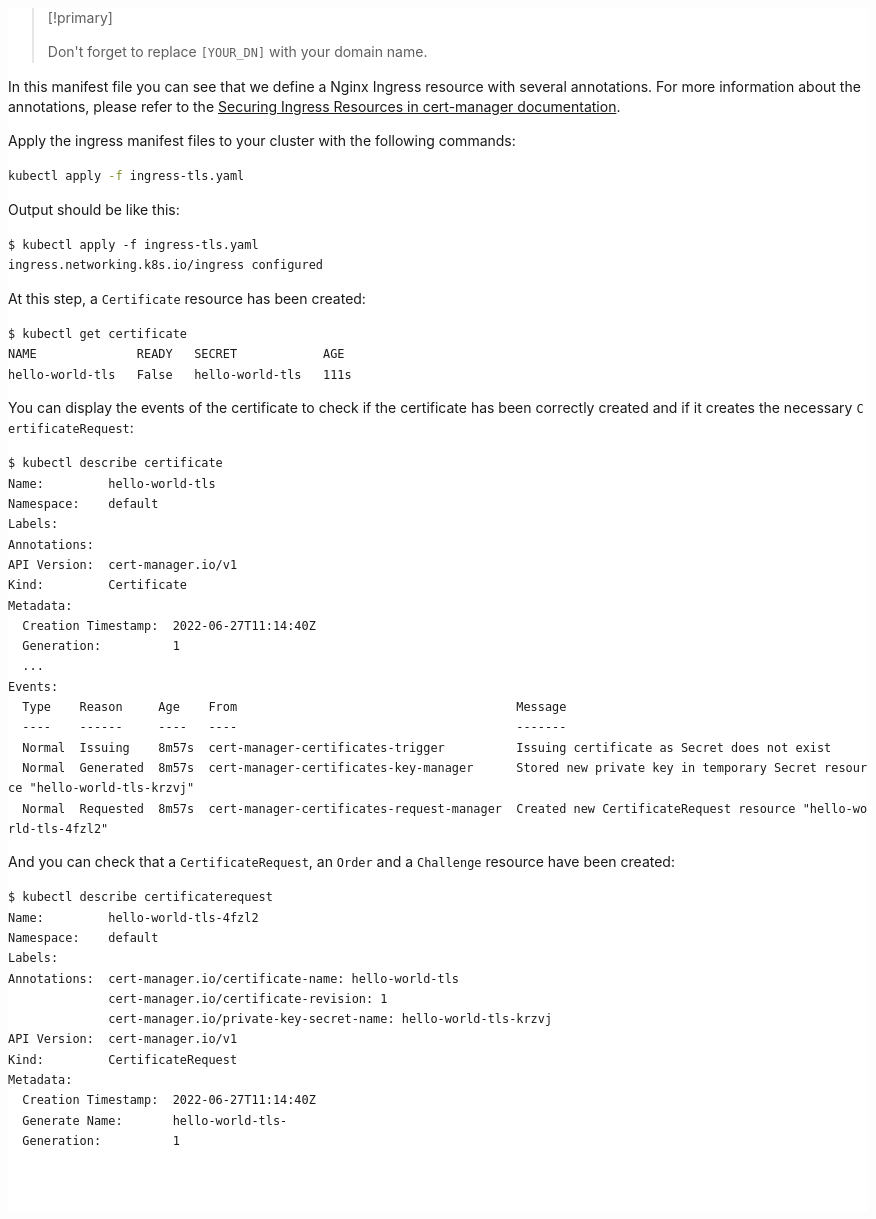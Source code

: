 
> [!primary]
>
> Don't forget to replace `[YOUR_DN]` with your domain name.

In this manifest file you can see that we define a Nginx Ingress resource with several annotations.
For more information about the annotations, please refer to the [Securing Ingress Resources in cert-manager documentation](https://cert-manager.io/docs/usage/ingress/#supported-annotations).

Apply the ingress manifest files to your cluster with the following commands:

```bash
kubectl apply -f ingress-tls.yaml
```

Output should be like this:

<pre class="console"><code>$ kubectl apply -f ingress-tls.yaml
ingress.networking.k8s.io/ingress configured
</code></pre>

At this step, a `Certificate` resource has been created:

<pre class="console"><code>$ kubectl get certificate
NAME              READY   SECRET            AGE
hello-world-tls   False   hello-world-tls   111s
</code></pre>

You can display the events of the certificate to check if the certificate has been correctly created and if it creates the necessary `CertificateRequest`:

<pre class="console"><code>$ kubectl describe certificate
Name:         hello-world-tls
Namespace:    default
Labels:       <none>
Annotations:  <none>
API Version:  cert-manager.io/v1
Kind:         Certificate
Metadata:
  Creation Timestamp:  2022-06-27T11:14:40Z
  Generation:          1
  ...
Events:
  Type    Reason     Age    From                                       Message
  ----    ------     ----   ----                                       -------
  Normal  Issuing    8m57s  cert-manager-certificates-trigger          Issuing certificate as Secret does not exist
  Normal  Generated  8m57s  cert-manager-certificates-key-manager      Stored new private key in temporary Secret resource "hello-world-tls-krzvj"
  Normal  Requested  8m57s  cert-manager-certificates-request-manager  Created new CertificateRequest resource "hello-world-tls-4fzl2"
</code></pre>

And you can check that a `CertificateRequest`, an `Order` and a `Challenge` resource have been created:

<pre class="console"><code>$ kubectl describe certificaterequest
Name:         hello-world-tls-4fzl2
Namespace:    default
Labels:       <none>
Annotations:  cert-manager.io/certificate-name: hello-world-tls
              cert-manager.io/certificate-revision: 1
              cert-manager.io/private-key-secret-name: hello-world-tls-krzvj
API Version:  cert-manager.io/v1
Kind:         CertificateRequest
Metadata:
  Creation Timestamp:  2022-06-27T11:14:40Z
  Generate Name:       hello-world-tls-
  Generation:          1